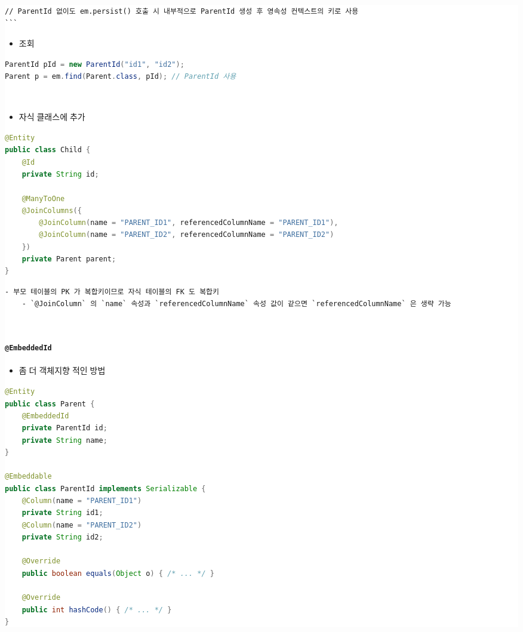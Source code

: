 	// ParentId 없이도 em.persist() 호출 시 내부적으로 ParentId 생성 후 영속성 컨텍스트의 키로 사용
	```
- 조회
```java
ParentId pId = new ParentId("id1", "id2");
Parent p = em.find(Parent.class, pId); // ParentId 사용
```

<br>

- 자식 클래스에 추가
```java
@Entity
public class Child {
	@Id
	private String id;
	
	@ManyToOne
	@JoinColumns({
		@JoinColumn(name = "PARENT_ID1", referencedColumnName = "PARENT_ID1"),
		@JoinColumn(name = "PARENT_ID2", referencedColumnName = "PARENT_ID2")
	})
	private Parent parent;
}
```
	- 부모 테이블의 PK 가 복합키이므로 자식 테이블의 FK 도 복합키
		- `@JoinColumn` 의 `name` 속성과 `referencedColumnName` 속성 값이 같으면 `referencedColumnName` 은 생략 가능

<br>

#### `@EmbeddedId`
- 좀 더 객체지향 적인 방법

```java
@Entity
public class Parent {
	@EmbeddedId
	private ParentId id;
	private String name;
}

@Embeddable
public class ParentId implements Serializable {
	@Column(name = "PARENT_ID1")
	private String id1;
	@Column(name = "PARENT_ID2")
	private String id2;
	
	@Override
	public boolean equals(Object o) { /* ... */ }
	
	@Override
	public int hashCode() { /* ... */ }
}
```
